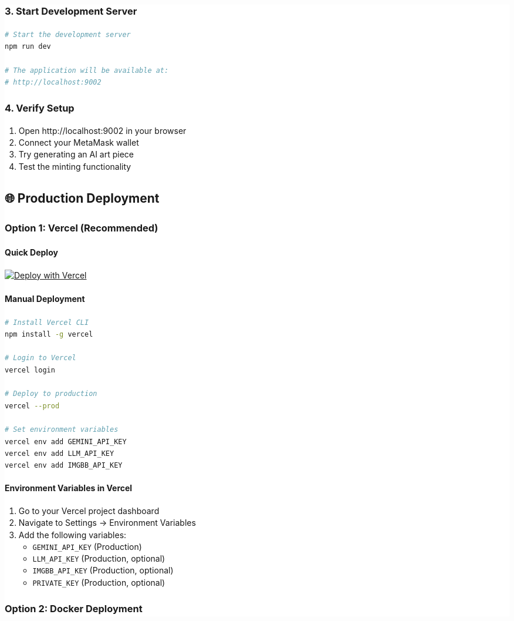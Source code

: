 ### 3. Start Development Server
```bash
# Start the development server
npm run dev

# The application will be available at:
# http://localhost:9002
```

### 4. Verify Setup
1. Open http://localhost:9002 in your browser
2. Connect your MetaMask wallet
3. Try generating an AI art piece
4. Test the minting functionality

## 🌐 Production Deployment

### Option 1: Vercel (Recommended)

#### Quick Deploy
[![Deploy with Vercel](https://vercel.com/button)](https://vercel.com/new/clone?repository-url=https://github.com/iamaanahmad/AIArtify)

#### Manual Deployment
```bash
# Install Vercel CLI
npm install -g vercel

# Login to Vercel
vercel login

# Deploy to production
vercel --prod

# Set environment variables
vercel env add GEMINI_API_KEY
vercel env add LLM_API_KEY
vercel env add IMGBB_API_KEY
```

#### Environment Variables in Vercel
1. Go to your Vercel project dashboard
2. Navigate to Settings → Environment Variables
3. Add the following variables:
   - `GEMINI_API_KEY` (Production)
   - `LLM_API_KEY` (Production, optional)
   - `IMGBB_API_KEY` (Production, optional)
   - `PRIVATE_KEY` (Production, optional)

### Option 2: Docker Deployment
